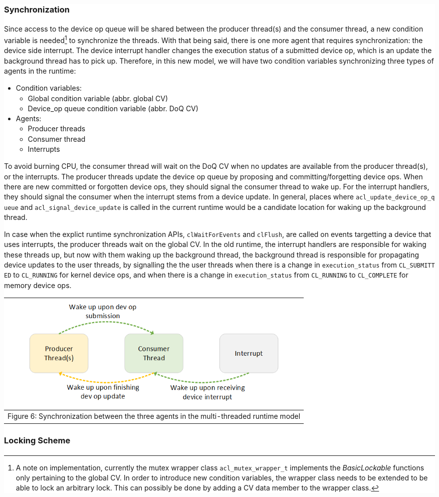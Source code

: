 ### Synchronization

Since access to the device op queue will be shared between the producer thread(s) and the consumer thread, a new condition variable is needed[^1] to synchronize the threads. With that being said, there is one more agent that requires synchronization: the device side interrupt. The device interrupt handler changes the execution status of a submitted device op, which is an update the background thread has to pick up. Therefore, in this new model, we will have two condition variables synchronizing three types of agents in the runtime:
* Condition variables:
  * Global condition variable (abbr. global CV)
  * Device_op queue condition variable (abbr. DoQ CV)
* Agents:
  * Producer threads
  * Consumer thread
  * Interrupts

To avoid burning CPU, the consumer thread will wait on the DoQ CV when no updates are available from the producer thread(s), or the interrupts. The producer threads update the device op queue by proposing and committing/forgetting device ops. When there are new committed or forgotten device ops, they should signal the consumer thread to wake up. For the interrupt handlers, they should signal the consumer when the interrupt stems from a device update. In general, places where `acl_update_device_op_queue`  and `acl_signal_device_update` is called in the current runtime would be a candidate location for waking up the background thread.

In case when the explict runtime synchronization APIs, `clWaitForEvents` and `clFlush`, are called on events targetting a device that uses interrupts, the producer threads wait on the global CV. In the old runtime, the interrupt handlers are responsible for waking these threads up, but now with them waking up the background thread, the background thread is responsible for propagating device updates to the user threads, by signalling the the user threads when there is a change in `execution_status` from `CL_SUBMITTED` to `CL_RUNNING` for kernel device ops, and when there is a change in `execution_status` from `CL_RUNNING` to `CL_COMPLETE` for memory device ops.

[^1]: A note on implementation, currently the mutex wrapper class `acl_mutex_wrapper_t` implements the *BasicLockable* functions only pertaining to the global CV. In order to introduce new condition variables, the wrapper class needs to be extended to be able to lock an arbitrary lock. This can possibly be done by adding a CV data member to the wrapper class.

|<img src="images/eager_progress/signal.png" alt="signal" width=500/>|
|:--:|
|Figure 6:  Synchronization between the three agents in the multi-threaded runtime model|

### Locking Scheme


[^2]: It is possible that during the course of implementation we find the global lock has to be acquired while resolving conflicts, the initial proposal would have to be modified accordingly.
[^3]: Note that when the consumer calls the command submission function, it would already have acquired the DoQ lock, given that the propose, forget, and commit functions tries to acquire the DoQ lock again, the DoQ lock might need some kind of a recursive locking functionality.